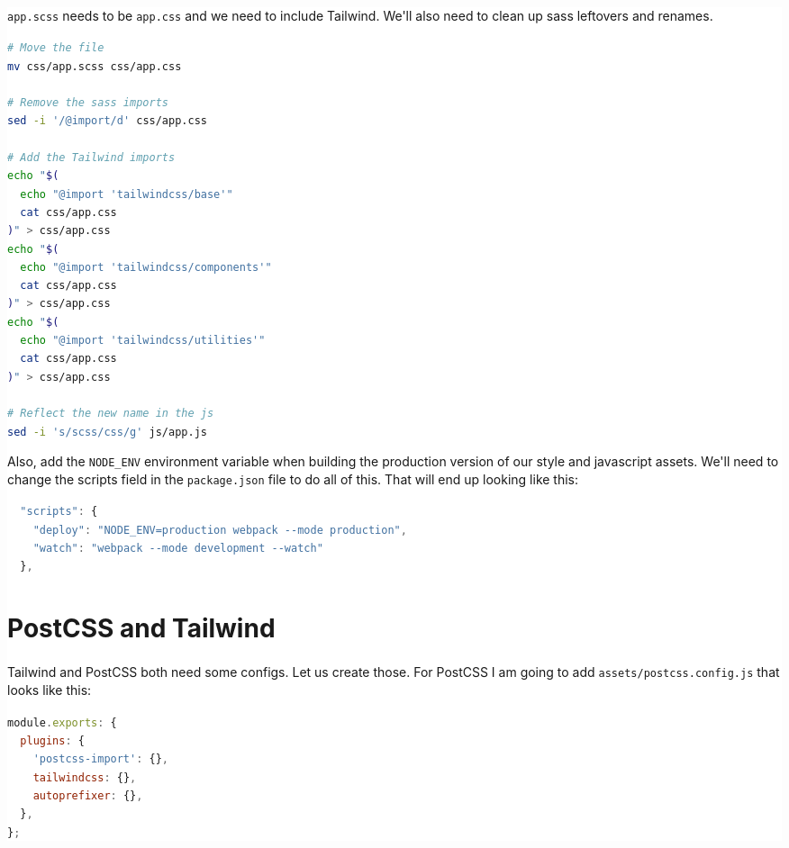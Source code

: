 `app.scss` needs to be `app.css` and we need to include Tailwind. We'll also
need to clean up sass leftovers and renames.

```sh
# Move the file
mv css/app.scss css/app.css

# Remove the sass imports
sed -i '/@import/d' css/app.css

# Add the Tailwind imports
echo "$(
  echo "@import 'tailwindcss/base'"
  cat css/app.css
)" > css/app.css
echo "$(
  echo "@import 'tailwindcss/components'"
  cat css/app.css
)" > css/app.css
echo "$(
  echo "@import 'tailwindcss/utilities'"
  cat css/app.css
)" > css/app.css

# Reflect the new name in the js
sed -i 's/scss/css/g' js/app.js
```

Also, add the `NODE_ENV` environment variable when building the production
version of our style and javascript assets. We'll need to change the scripts
field in the `package.json` file to do all of this. That will end up looking
like this:

```js
  "scripts": {
    "deploy": "NODE_ENV=production webpack --mode production",
    "watch": "webpack --mode development --watch"
  },
```

# PostCSS and Tailwind

Tailwind and PostCSS both need some configs. Let us create those. For PostCSS I
am going to add `assets/postcss.config.js` that looks like this:

```js
module.exports: {
  plugins: {
    'postcss-import': {},
    tailwindcss: {},
    autoprefixer: {},
  },
};
```
